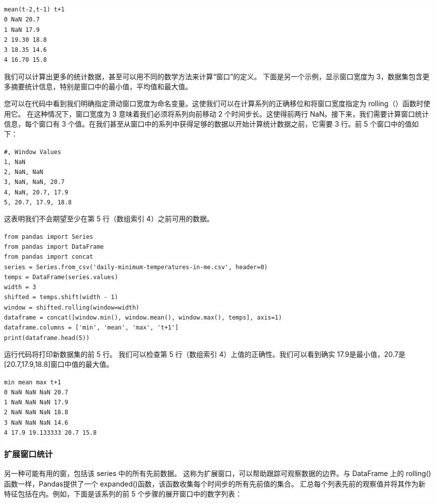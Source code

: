 ```
mean(t-2,t-1) t+1
0 NaN 20.7
1 NaN 17.9
2 19.30 18.8
3 18.35 14.6
4 16.70 15.8
```

我们可以计算出更多的统计数据，甚至可以用不同的数学方法来计算“窗口”的定义。
 下面是另一个示例，显示窗口宽度为 3，数据集包含更多摘要统计信息，特别是窗口中的最小值，平均值和最大值。

您可以在代码中看到我们明确指定滑动窗口宽度为命名变量。这使我们可以在计算系列的正确移位和将窗口宽度指定为 rolling（）函数时使用它。
 在这种情况下，窗口宽度为 3 意味着我们必须将系列向前移动 2 个时间步长。这使得前两行 NaN。接下来，我们需要计算窗口统计信息，每个窗口有 3 个值。在我们甚至从窗口中的系列中获得足够的数据以开始计算统计数据之前，它需要 3 行。前 5 个窗口中的值如下：

```
#, Window Values
1, NaN
2, NaN, NaN
3, NaN, NaN, 20.7
4, NaN, 20.7, 17.9
5, 20.7, 17.9, 18.8
```

这表明我们不会期望至少在第 5 行（数组索引 4）之前可用的数据。

```
from pandas import Series
from pandas import DataFrame
from pandas import concat
series = Series.from_csv('daily-minimum-temperatures-in-me.csv', header=0)
temps = DataFrame(series.values)
width = 3
shifted = temps.shift(width - 1)
window = shifted.rolling(window=width)
dataframe = concat([window.min(), window.mean(), window.max(), temps], axis=1)
dataframe.columns = ['min', 'mean', 'max', 't+1']
print(dataframe.head(5))
```

运行代码将打印新数据集的前 5 行。
 我们可以检查第 5 行（数组索引 4）上值的正确性。我们可以看到确实 17.9是最小值，20.7是[20.7,17.9,18.8]窗口中值的最大值。

```
min mean max t+1
0 NaN NaN NaN 20.7
1 NaN NaN NaN 17.9
2 NaN NaN NaN 18.8
3 NaN NaN NaN 14.6
4 17.9 19.133333 20.7 15.8
```

### 扩展窗口统计

另一种可能有用的窗，包括该 series 中的所有先前数据。
 这称为扩展窗口，可以帮助跟踪可观察数据的边界。与 DataFrame 上的 rolling()函数一样，Pandas提供了一个 expanded()函数，该函数收集每个时间步的所有先前值的集合。
 汇总每个列表先前的观察值并将其作为新特征包括在内。例如，下面是该系列的前 5 个步骤的展开窗口中的数字列表：
